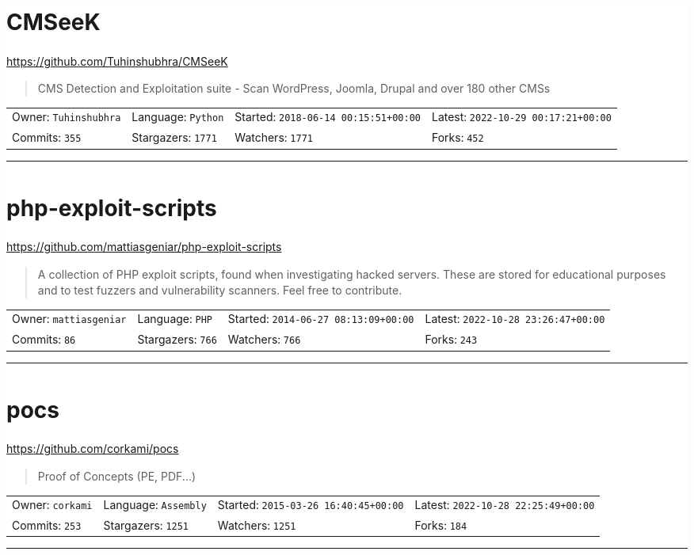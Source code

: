 
# CMSeeK

https://github.com/Tuhinshubhra/CMSeeK
<blockquote>
CMS Detection and Exploitation suite - Scan WordPress, Joomla, Drupal and over 180 other CMSs
</blockquote>

<table><tr>
<tr><td>Owner: <code>Tuhinshubhra</code></td>
    <td>Language: <code>Python</code></td>
    <td>Started: <code>2018-06-14 00:15:51+00:00</code></td>
    <td>Latest: <code>2022-10-29 00:17:21+00:00</code></td></tr>
<tr><td>Commits: <code>355</code></td>
    <td>Stargazers: <code>1771</code></td>
    <td>Watchers: <code>1771</code></td>
    <td>Forks: <code>452</code></td></tr>
</table>

---

# php-exploit-scripts

https://github.com/mattiasgeniar/php-exploit-scripts
<blockquote>
A collection of PHP exploit scripts, found when investigating hacked servers. These are stored for educational purposes and to test fuzzers and vulnerability scanners. Feel free to contribute.
</blockquote>

<table><tr>
<tr><td>Owner: <code>mattiasgeniar</code></td>
    <td>Language: <code>PHP</code></td>
    <td>Started: <code>2014-06-27 08:13:09+00:00</code></td>
    <td>Latest: <code>2022-10-28 23:26:47+00:00</code></td></tr>
<tr><td>Commits: <code>86</code></td>
    <td>Stargazers: <code>766</code></td>
    <td>Watchers: <code>766</code></td>
    <td>Forks: <code>243</code></td></tr>
</table>

---

# pocs

https://github.com/corkami/pocs
<blockquote>
Proof of Concepts (PE, PDF...)
</blockquote>

<table><tr>
<tr><td>Owner: <code>corkami</code></td>
    <td>Language: <code>Assembly</code></td>
    <td>Started: <code>2015-03-26 16:40:45+00:00</code></td>
    <td>Latest: <code>2022-10-28 22:25:49+00:00</code></td></tr>
<tr><td>Commits: <code>253</code></td>
    <td>Stargazers: <code>1251</code></td>
    <td>Watchers: <code>1251</code></td>
    <td>Forks: <code>184</code></td></tr>
</table>

---